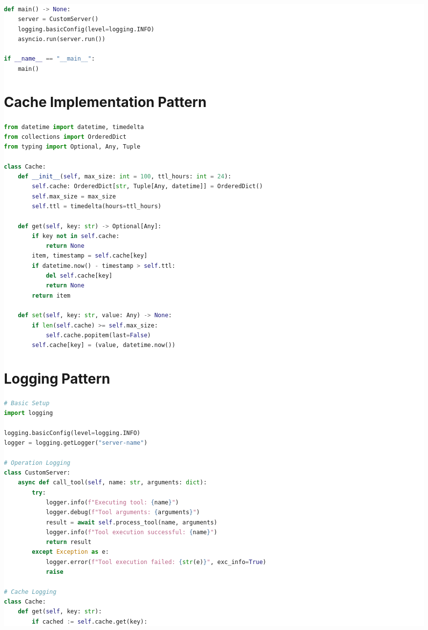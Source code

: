 ```python
def main() -> None:
    server = CustomServer()
    logging.basicConfig(level=logging.INFO)
    asyncio.run(server.run())

if __name__ == "__main__":
    main()
```

# Cache Implementation Pattern
```python
from datetime import datetime, timedelta
from collections import OrderedDict
from typing import Optional, Any, Tuple

class Cache:
    def __init__(self, max_size: int = 100, ttl_hours: int = 24):
        self.cache: OrderedDict[str, Tuple[Any, datetime]] = OrderedDict()
        self.max_size = max_size
        self.ttl = timedelta(hours=ttl_hours)

    def get(self, key: str) -> Optional[Any]:
        if key not in self.cache:
            return None
        item, timestamp = self.cache[key]
        if datetime.now() - timestamp > self.ttl:
            del self.cache[key]
            return None
        return item

    def set(self, key: str, value: Any) -> None:
        if len(self.cache) >= self.max_size:
            self.cache.popitem(last=False)
        self.cache[key] = (value, datetime.now())
```

# Logging Pattern

```python
# Basic Setup
import logging

logging.basicConfig(level=logging.INFO)
logger = logging.getLogger("server-name")

# Operation Logging
class CustomServer:
    async def call_tool(self, name: str, arguments: dict):
        try:
            logger.info(f"Executing tool: {name}")
            logger.debug(f"Tool arguments: {arguments}")
            result = await self.process_tool(name, arguments)
            logger.info(f"Tool execution successful: {name}")
            return result
        except Exception as e:
            logger.error(f"Tool execution failed: {str(e)}", exc_info=True)
            raise

# Cache Logging
class Cache:
    def get(self, key: str):
        if cached := self.cache.get(key):
```